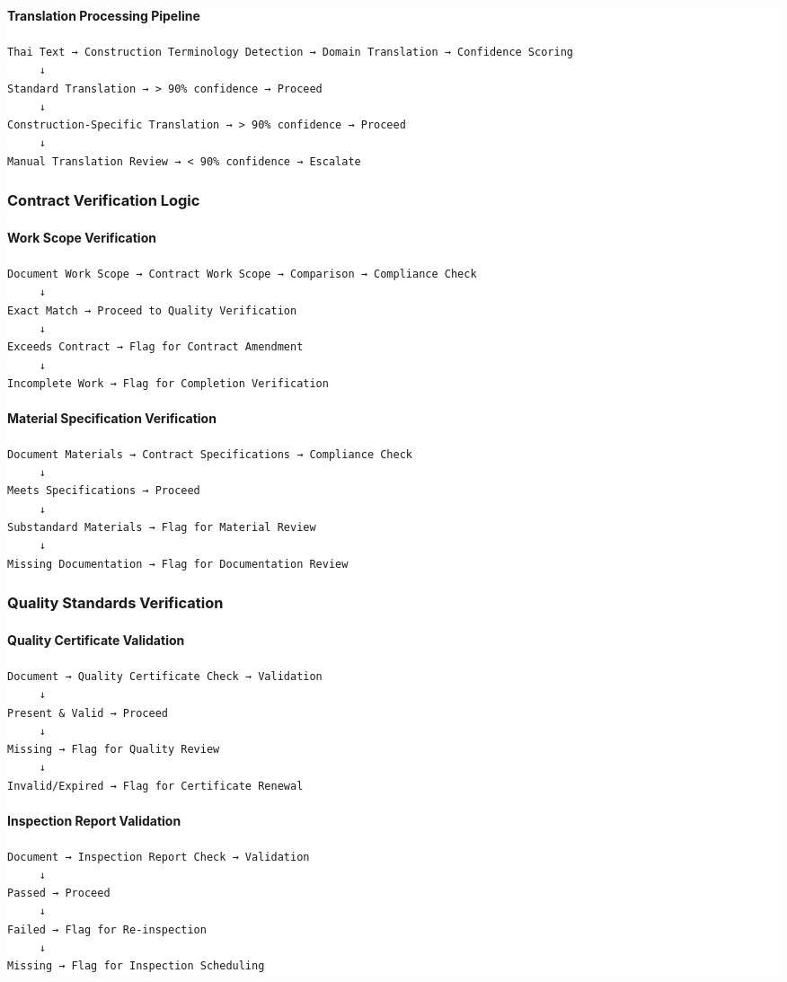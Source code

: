 #### Translation Processing Pipeline
```
Thai Text → Construction Terminology Detection → Domain Translation → Confidence Scoring
     ↓
Standard Translation → > 90% confidence → Proceed
     ↓
Construction-Specific Translation → > 90% confidence → Proceed
     ↓
Manual Translation Review → < 90% confidence → Escalate
```

### Contract Verification Logic

#### Work Scope Verification
```
Document Work Scope → Contract Work Scope → Comparison → Compliance Check
     ↓
Exact Match → Proceed to Quality Verification
     ↓
Exceeds Contract → Flag for Contract Amendment
     ↓
Incomplete Work → Flag for Completion Verification
```

#### Material Specification Verification
```
Document Materials → Contract Specifications → Compliance Check
     ↓
Meets Specifications → Proceed
     ↓
Substandard Materials → Flag for Material Review
     ↓
Missing Documentation → Flag for Documentation Review
```

### Quality Standards Verification

#### Quality Certificate Validation
```
Document → Quality Certificate Check → Validation
     ↓
Present & Valid → Proceed
     ↓
Missing → Flag for Quality Review
     ↓
Invalid/Expired → Flag for Certificate Renewal
```

#### Inspection Report Validation
```
Document → Inspection Report Check → Validation
     ↓
Passed → Proceed
     ↓
Failed → Flag for Re-inspection
     ↓
Missing → Flag for Inspection Scheduling
```
